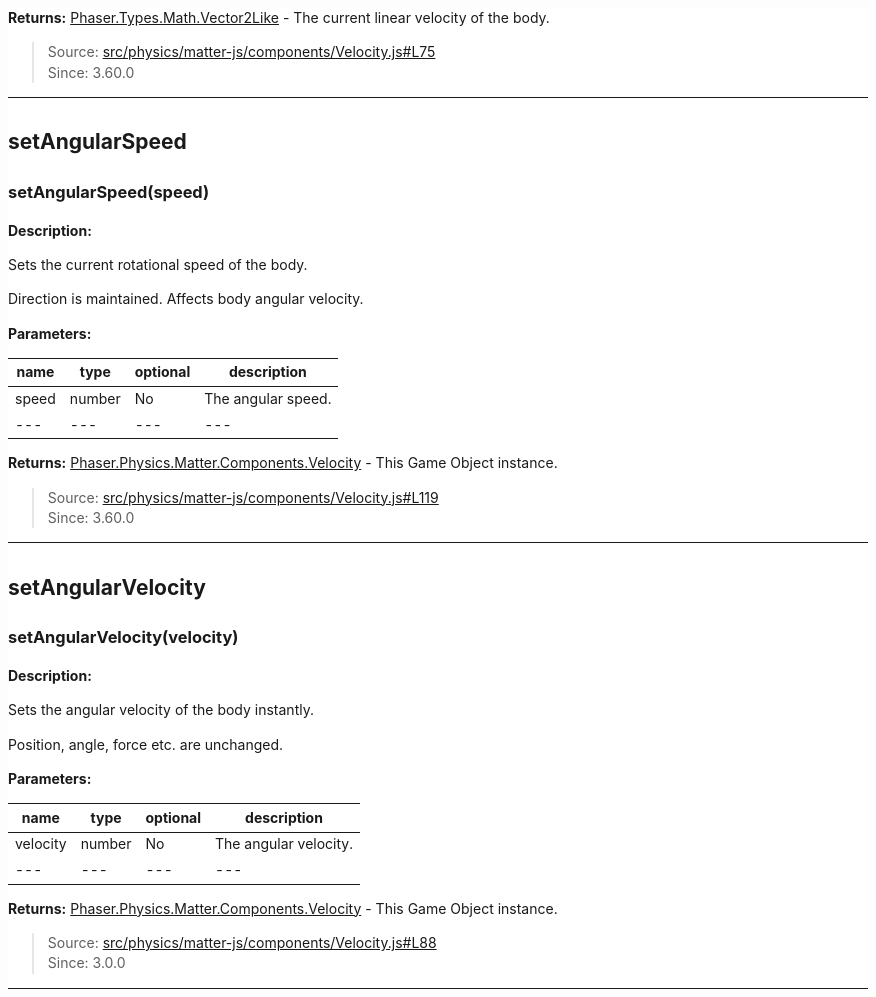**Returns:** [Phaser.Types.Math.Vector2Like](../typedef/types-math.md) - The current linear velocity of the body.

> Source: [src/physics/matter-js/components/Velocity.js#L75](https://github.com/phaserjs/phaser/blob/v3.87.0/src/physics/matter-js/components/Velocity.js#L75)  
> Since: 3.60.0

---

## setAngularSpeed

### <instance> setAngularSpeed(speed)

**Description:**

Sets the current rotational speed of the body.

Direction is maintained. Affects body angular velocity.

**Parameters:**

| name | type | optional | description |
| --- | --- | --- | --- |
| speed | number | No | The angular speed. |
| --- | --- | --- | --- |

**Returns:** [Phaser.Physics.Matter.Components.Velocity](physics-matter-components-velocity.md) - This Game Object instance.

> Source: [src/physics/matter-js/components/Velocity.js#L119](https://github.com/phaserjs/phaser/blob/v3.87.0/src/physics/matter-js/components/Velocity.js#L119)  
> Since: 3.60.0

---

## setAngularVelocity

### <instance> setAngularVelocity(velocity)

**Description:**

Sets the angular velocity of the body instantly.

Position, angle, force etc. are unchanged.

**Parameters:**

| name | type | optional | description |
| --- | --- | --- | --- |
| velocity | number | No | The angular velocity. |
| --- | --- | --- | --- |

**Returns:** [Phaser.Physics.Matter.Components.Velocity](physics-matter-components-velocity.md) - This Game Object instance.

> Source: [src/physics/matter-js/components/Velocity.js#L88](https://github.com/phaserjs/phaser/blob/v3.87.0/src/physics/matter-js/components/Velocity.js#L88)  
> Since: 3.0.0

---